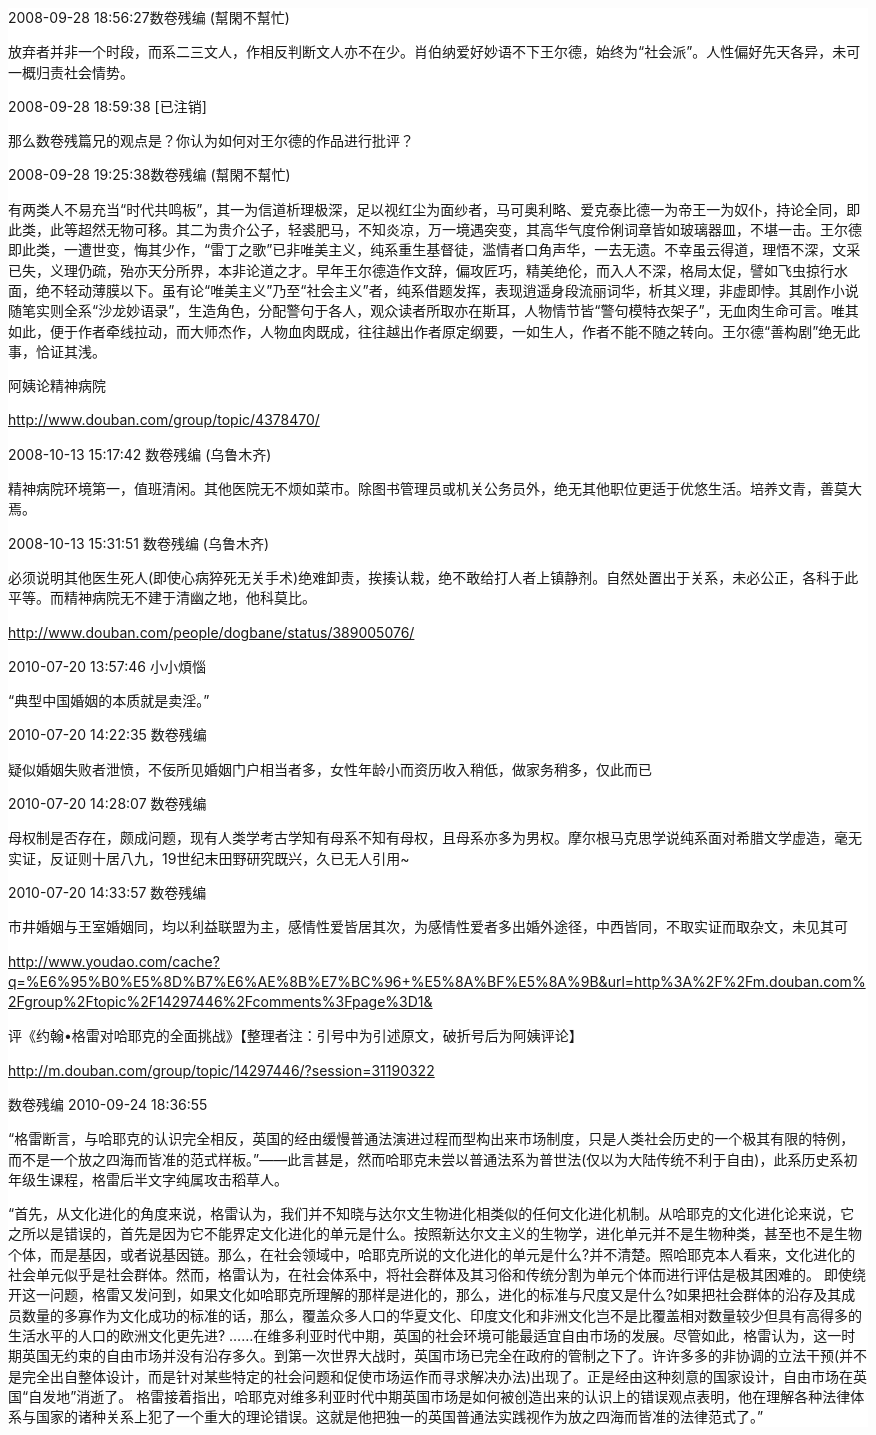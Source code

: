 2008-09-28 18:56:27数卷残编 (幫閑不幫忙)

放弃者并非一个时段，而系二三文人，作相反判断文人亦不在少。肖伯纳爱好妙语不下王尔德，始终为“社会派”。人性偏好先天各异，未可一概归责社会情势。

2008-09-28 18:59:38 [已注销]

那么数卷残篇兄的观点是？你认为如何对王尔德的作品进行批评？

2008-09-28 19:25:38数卷残编 (幫閑不幫忙)

有两类人不易充当“时代共鸣板”，其一为信道析理极深，足以视红尘为面纱者，马可奥利略、爱克泰比德一为帝王一为奴仆，持论全同，即此类，此等超然无物可移。其二为贵介公子，轻裘肥马，不知炎凉，万一境遇突变，其高华气度伶俐词章皆如玻璃器皿，不堪一击。王尔德即此类，一遭世变，悔其少作，“雷丁之歌”已非唯美主义，纯系重生基督徒，滥情者口角声华，一去无遗。不幸虽云得道，理悟不深，文采已失，义理仍疏，殆亦天分所界，本非论道之才。早年王尔德造作文辞，偏攻匠巧，精美绝伦，而入人不深，格局太促，譬如飞虫掠行水面，绝不轻动薄膜以下。虽有论“唯美主义”乃至“社会主义”者，纯系借题发挥，表现逍遥身段流丽词华，析其义理，非虚即悖。其剧作小说随笔实则全系“沙龙妙语录”，生造角色，分配警句于各人，观众读者所取亦在斯耳，人物情节皆“警句模特衣架子”，无血肉生命可言。唯其如此，便于作者牵线拉动，而大师杰作，人物血肉既成，往往越出作者原定纲要，一如生人，作者不能不随之转向。王尔德“善构剧”绝无此事，恰证其浅。

阿姨论精神病院

http://www.douban.com/group/topic/4378470/

2008-10-13 15:17:42 数卷残编 (乌鲁木齐)

精神病院环境第一，值班清闲。其他医院无不烦如菜市。除图书管理员或机关公务员外，绝无其他职位更适于优悠生活。培养文青，善莫大焉。

2008-10-13 15:31:51 数卷残编 (乌鲁木齐)

必须说明其他医生死人(即使心病猝死无关手术)绝难卸责，挨揍认栽，绝不敢给打人者上镇静剂。自然处置出于关系，未必公正，各科于此平等。而精神病院无不建于清幽之地，他科莫比。

http://www.douban.com/people/dogbane/status/389005076/

2010-07-20 13:57:46 小小煩惱

“典型中国婚姻的本质就是卖淫。”

2010-07-20 14:22:35 数卷残编

疑似婚姻失败者泄愤，不佞所见婚姻门户相当者多，女性年龄小而资历收入稍低，做家务稍多，仅此而已

2010-07-20 14:28:07 数卷残编

母权制是否存在，颇成问题，现有人类学考古学知有母系不知有母权，且母系亦多为男权。摩尔根马克思学说纯系面对希腊文学虚造，毫无实证，反证则十居八九，19世纪末田野研究既兴，久已无人引用~

2010-07-20 14:33:57 数卷残编

市井婚姻与王室婚姻同，均以利益联盟为主，感情性爱皆居其次，为感情性爱者多出婚外途径，中西皆同，不取实证而取杂文，未见其可

http://www.youdao.com/cache?q=%E6%95%B0%E5%8D%B7%E6%AE%8B%E7%BC%96+%E5%8A%BF%E5%8A%9B&url=http%3A%2F%2Fm.douban.com%2Fgroup%2Ftopic%2F14297446%2Fcomments%3Fpage%3D1&

评《约翰•格雷对哈耶克的全面挑战》【整理者注：引号中为引述原文，破折号后为阿姨评论】

http://m.douban.com/group/topic/14297446/?session=31190322

数卷残编 2010-09-24 18:36:55

“格雷断言，与哈耶克的认识完全相反，英国的经由缓慢普通法演进过程而型构出来市场制度，只是人类社会历史的一个极其有限的特例，而不是一个放之四海而皆准的范式样板。”——此言甚是，然而哈耶克未尝以普通法系为普世法(仅以为大陆传统不利于自由)，此系历史系初年级生课程，格雷后半文字纯属攻击稻草人。

“首先，从文化进化的角度来说，格雷认为，我们并不知晓与达尔文生物进化相类似的任何文化进化机制。从哈耶克的文化进化论来说，它之所以是错误的，首先是因为它不能界定文化进化的单元是什么。按照新达尔文主义的生物学，进化单元并不是生物种类，甚至也不是生物个体，而是基因，或者说基因链。那么，在社会领域中，哈耶克所说的文化进化的单元是什么?并不清楚。照哈耶克本人看来，文化进化的社会单元似乎是社会群体。然而，格雷认为，在社会体系中，将社会群体及其习俗和传统分割为单元个体而进行评估是极其困难的。 即使绕开这一问题，格雷又发问到，如果文化如哈耶克所理解的那样是进化的，那么，进化的标准与尺度又是什么?如果把社会群体的沿存及其成员数量的多寡作为文化成功的标准的话，那么，覆盖众多人口的华夏文化、印度文化和非洲文化岂不是比覆盖相对数量较少但具有高得多的生活水平的人口的欧洲文化更先进? ……在维多利亚时代中期，英国的社会环境可能最适宜自由市场的发展。尽管如此，格雷认为，这一时期英国无约束的自由市场并没有沿存多久。到第一次世界大战时，英国市场已完全在政府的管制之下了。许许多多的非协调的立法干预(并不是完全出自整体设计，而是针对某些特定的社会问题和促使市场运作而寻求解决办法)出现了。正是经由这种刻意的国家设计，自由市场在英国“自发地”消逝了。 格雷接着指出，哈耶克对维多利亚时代中期英国市场是如何被创造出来的认识上的错误观点表明，他在理解各种法律体系与国家的诸种关系上犯了一个重大的理论错误。这就是他把独一的英国普通法实践视作为放之四海而皆准的法律范式了。”
